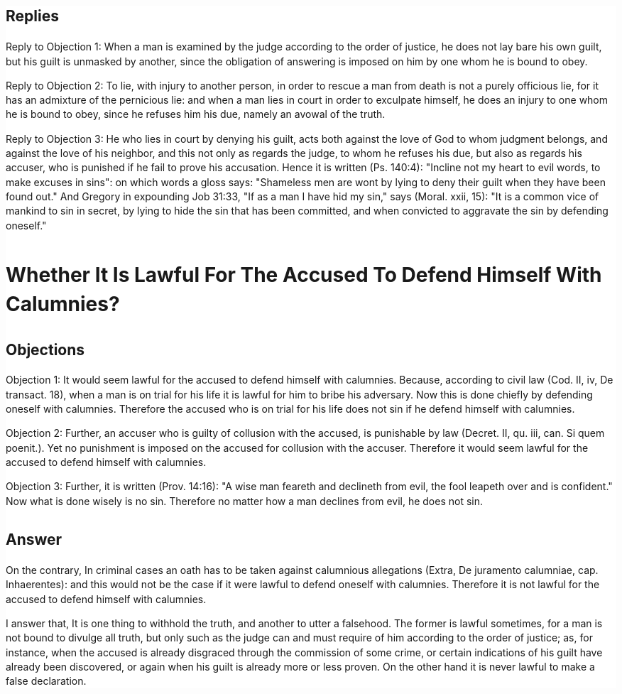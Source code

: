 ## Replies

Reply to Objection 1: When a man is examined by the judge according to the order of justice, he does not lay bare his own guilt, but his guilt is unmasked by another, since the obligation of answering is imposed on him by one whom he is bound to obey.

Reply to Objection 2: To lie, with injury to another person, in order to rescue a man from death is not a purely officious lie, for it has an admixture of the pernicious lie: and when a man lies in court in order to exculpate himself, he does an injury to one whom he is bound to obey, since he refuses him his due, namely an avowal of the truth.

Reply to Objection 3: He who lies in court by denying his guilt, acts both against the love of God to whom judgment belongs, and against the love of his neighbor, and this not only as regards the judge, to whom he refuses his due, but also as regards his accuser, who is punished if he fail to prove his accusation. Hence it is written (Ps. 140:4): "Incline not my heart to evil words, to make excuses in sins": on which words a gloss says: "Shameless men are wont by lying to deny their guilt when they have been found out." And Gregory in expounding Job 31:33, "If as a man I have hid my sin," says (Moral. xxii, 15): "It is a common vice of mankind to sin in secret, by lying to hide the sin that has been committed, and when convicted to aggravate the sin by defending oneself."
# Whether It Is Lawful For The Accused To Defend Himself With Calumnies?

## Objections

Objection 1: It would seem lawful for the accused to defend himself with calumnies. Because, according to civil law (Cod. II, iv, De transact. 18), when a man is on trial for his life it is lawful for him to bribe his adversary. Now this is done chiefly by defending oneself with calumnies. Therefore the accused who is on trial for his life does not sin if he defend himself with calumnies.

Objection 2: Further, an accuser who is guilty of collusion with the accused, is punishable by law (Decret. II, qu. iii, can. Si quem poenit.). Yet no punishment is imposed on the accused for collusion with the accuser. Therefore it would seem lawful for the accused to defend himself with calumnies.

Objection 3: Further, it is written (Prov. 14:16): "A wise man feareth and declineth from evil, the fool leapeth over and is confident." Now what is done wisely is no sin. Therefore no matter how a man declines from evil, he does not sin.

## Answer

On the contrary, In criminal cases an oath has to be taken against calumnious allegations (Extra, De juramento calumniae, cap. Inhaerentes): and this would not be the case if it were lawful to defend oneself with calumnies. Therefore it is not lawful for the accused to defend himself with calumnies.

I answer that, It is one thing to withhold the truth, and another to utter a falsehood. The former is lawful sometimes, for a man is not bound to divulge all truth, but only such as the judge can and must require of him according to the order of justice; as, for instance, when the accused is already disgraced through the commission of some crime, or certain indications of his guilt have already been discovered, or again when his guilt is already more or less proven. On the other hand it is never lawful to make a false declaration.
